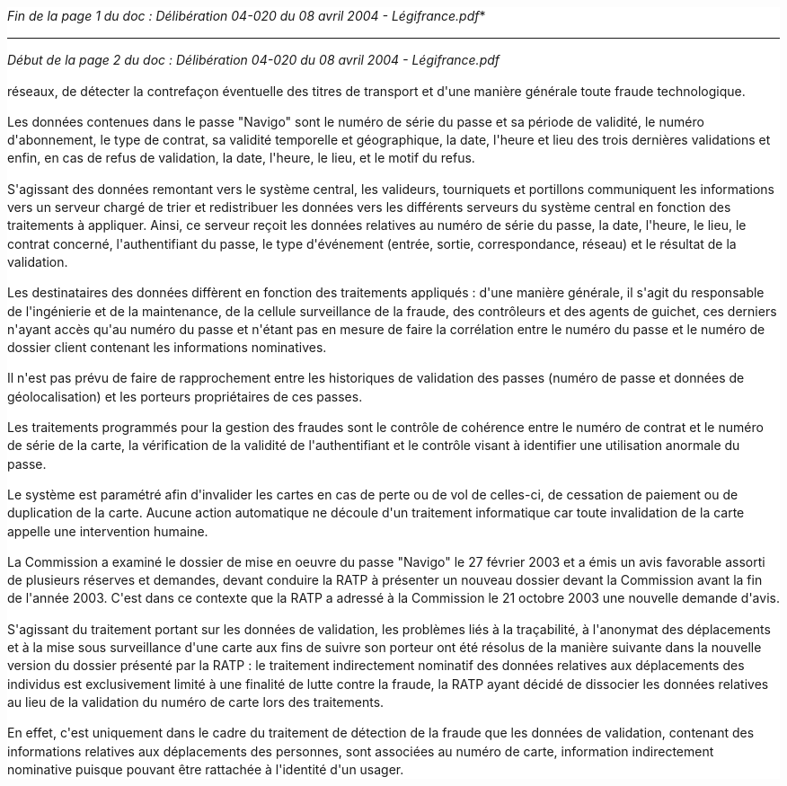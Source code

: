 *Fin de la page 1 du doc : Délibération 04-020 du 08 avril 2004 - Légifrance.pdf**



---


*Début de la page 2 du doc : Délibération 04-020 du 08 avril 2004 - Légifrance.pdf*

réseaux, de détecter la contrefaçon éventuelle des titres de transport et d'une manière générale toute fraude technologique.

Les données contenues dans le passe "Navigo" sont le numéro de série du passe et sa période de validité, le numéro d'abonnement, le type de contrat, sa validité temporelle et géographique, la date, l'heure et lieu des trois dernières validations et enfin, en cas de refus de validation, la date, l'heure, le lieu, et le motif du refus.

S'agissant des données remontant vers le système central, les valideurs, tourniquets et portillons communiquent les informations vers un serveur chargé de trier et redistribuer les données vers les différents serveurs du système central en fonction des traitements à appliquer. Ainsi, ce serveur reçoit les données relatives au numéro de série du passe, la date, l'heure, le lieu, le contrat concerné, l'authentifiant du passe, le type d'événement (entrée, sortie, correspondance, réseau) et le résultat de la validation.

Les destinataires des données diffèrent en fonction des traitements appliqués : d'une manière générale, il s'agit du responsable de l'ingénierie et de la maintenance, de la cellule surveillance de la fraude, des contrôleurs et des agents de guichet, ces derniers n'ayant accès qu'au numéro du passe et n'étant pas en mesure de faire la corrélation entre le numéro du passe et le numéro de dossier client contenant les informations nominatives.

Il n'est pas prévu de faire de rapprochement entre les historiques de validation des passes (numéro de passe et données de géolocalisation) et les porteurs propriétaires de ces passes.

Les traitements programmés pour la gestion des fraudes sont le contrôle de cohérence entre le numéro de contrat et le numéro de série de la carte, la vérification de la validité de l'authentifiant et le contrôle visant à identifier une utilisation anormale du passe.

Le système est paramétré afin d'invalider les cartes en cas de perte ou de vol de celles-ci, de cessation de paiement ou de duplication de la carte. Aucune action automatique ne découle d'un traitement informatique car toute invalidation de la carte appelle une intervention humaine.

La Commission a examiné le dossier de mise en oeuvre du passe "Navigo" le 27 février 2003 et a émis un avis favorable assorti de plusieurs réserves et demandes, devant conduire la RATP à présenter un nouveau dossier devant la Commission avant la fin de l'année 2003. C'est dans ce contexte que la RATP a adressé à la Commission le 21 octobre 2003 une nouvelle demande d'avis.

S'agissant du traitement portant sur les données de validation, les problèmes liés à la traçabilité, à l'anonymat des déplacements et à la mise sous surveillance d'une carte aux fins de suivre son porteur ont été résolus de la manière suivante dans la nouvelle version du dossier présenté par la RATP : le traitement indirectement nominatif des données relatives aux déplacements des individus est exclusivement limité à une finalité de lutte contre la fraude, la RATP ayant décidé de dissocier les données relatives au lieu de la validation du numéro de carte lors des traitements.

En effet, c'est uniquement dans le cadre du traitement de détection de la fraude que les données de validation, contenant des informations relatives aux déplacements des personnes, sont associées au numéro de carte, information indirectement nominative puisque pouvant être rattachée à l'identité d'un usager.
